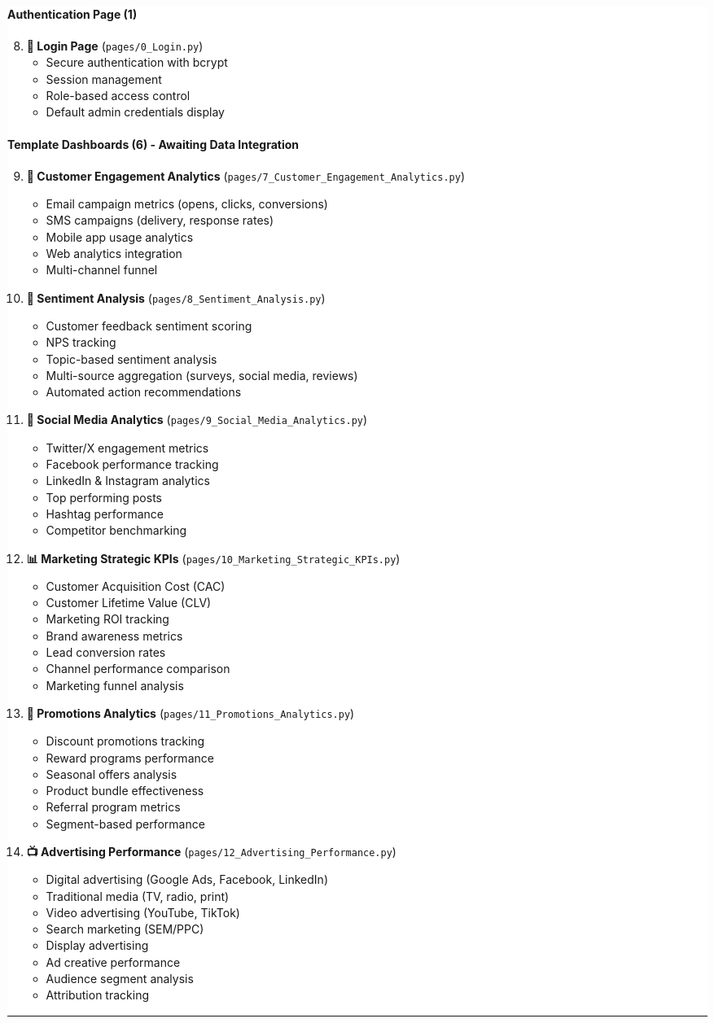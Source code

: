 #### **Authentication Page (1)**

8. **🔐 Login Page** (`pages/0_Login.py`)
   - Secure authentication with bcrypt
   - Session management
   - Role-based access control
   - Default admin credentials display

#### **Template Dashboards (6) - Awaiting Data Integration**

9. **📱 Customer Engagement Analytics** (`pages/7_Customer_Engagement_Analytics.py`)
   - Email campaign metrics (opens, clicks, conversions)
   - SMS campaigns (delivery, response rates)
   - Mobile app usage analytics
   - Web analytics integration
   - Multi-channel funnel

10. **💬 Sentiment Analysis** (`pages/8_Sentiment_Analysis.py`)
    - Customer feedback sentiment scoring
    - NPS tracking
    - Topic-based sentiment analysis
    - Multi-source aggregation (surveys, social media, reviews)
    - Automated action recommendations

11. **📱 Social Media Analytics** (`pages/9_Social_Media_Analytics.py`)
    - Twitter/X engagement metrics
    - Facebook performance tracking
    - LinkedIn & Instagram analytics
    - Top performing posts
    - Hashtag performance
    - Competitor benchmarking

12. **📊 Marketing Strategic KPIs** (`pages/10_Marketing_Strategic_KPIs.py`)
    - Customer Acquisition Cost (CAC)
    - Customer Lifetime Value (CLV)
    - Marketing ROI tracking
    - Brand awareness metrics
    - Lead conversion rates
    - Channel performance comparison
    - Marketing funnel analysis

13. **🎁 Promotions Analytics** (`pages/11_Promotions_Analytics.py`)
    - Discount promotions tracking
    - Reward programs performance
    - Seasonal offers analysis
    - Product bundle effectiveness
    - Referral program metrics
    - Segment-based performance

14. **📺 Advertising Performance** (`pages/12_Advertising_Performance.py`)
    - Digital advertising (Google Ads, Facebook, LinkedIn)
    - Traditional media (TV, radio, print)
    - Video advertising (YouTube, TikTok)
    - Search marketing (SEM/PPC)
    - Display advertising
    - Ad creative performance
    - Audience segment analysis
    - Attribution tracking

---